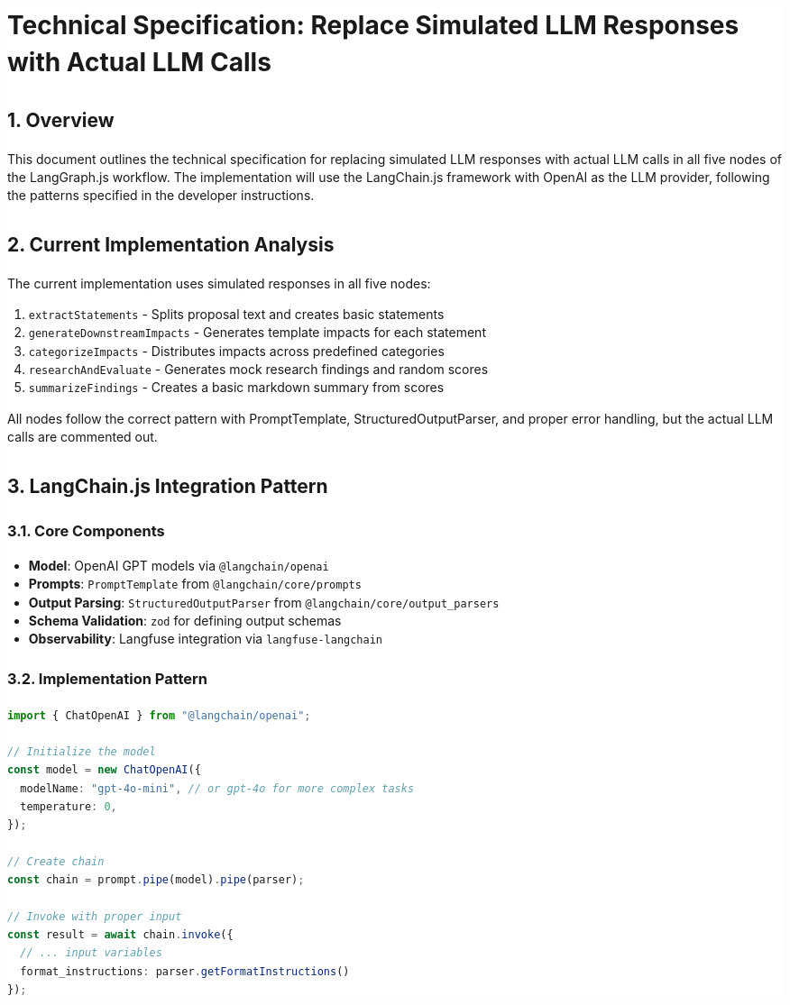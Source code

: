 # Technical Specification: Replace Simulated LLM Responses with Actual LLM Calls

## 1. Overview

This document outlines the technical specification for replacing simulated LLM responses with actual LLM calls in all five nodes of the LangGraph.js workflow. The implementation will use the LangChain.js framework with OpenAI as the LLM provider, following the patterns specified in the developer instructions.

## 2. Current Implementation Analysis

The current implementation uses simulated responses in all five nodes:
1. `extractStatements` - Splits proposal text and creates basic statements
2. `generateDownstreamImpacts` - Generates template impacts for each statement
3. `categorizeImpacts` - Distributes impacts across predefined categories
4. `researchAndEvaluate` - Generates mock research findings and random scores
5. `summarizeFindings` - Creates a basic markdown summary from scores

All nodes follow the correct pattern with PromptTemplate, StructuredOutputParser, and proper error handling, but the actual LLM calls are commented out.

## 3. LangChain.js Integration Pattern

### 3.1. Core Components
- **Model**: OpenAI GPT models via `@langchain/openai`
- **Prompts**: `PromptTemplate` from `@langchain/core/prompts`
- **Output Parsing**: `StructuredOutputParser` from `@langchain/core/output_parsers`
- **Schema Validation**: `zod` for defining output schemas
- **Observability**: Langfuse integration via `langfuse-langchain`

### 3.2. Implementation Pattern
```typescript
import { ChatOpenAI } from "@langchain/openai";

// Initialize the model
const model = new ChatOpenAI({
  modelName: "gpt-4o-mini", // or gpt-4o for more complex tasks
  temperature: 0,
});

// Create chain
const chain = prompt.pipe(model).pipe(parser);

// Invoke with proper input
const result = await chain.invoke({
  // ... input variables
  format_instructions: parser.getFormatInstructions()
});
```
